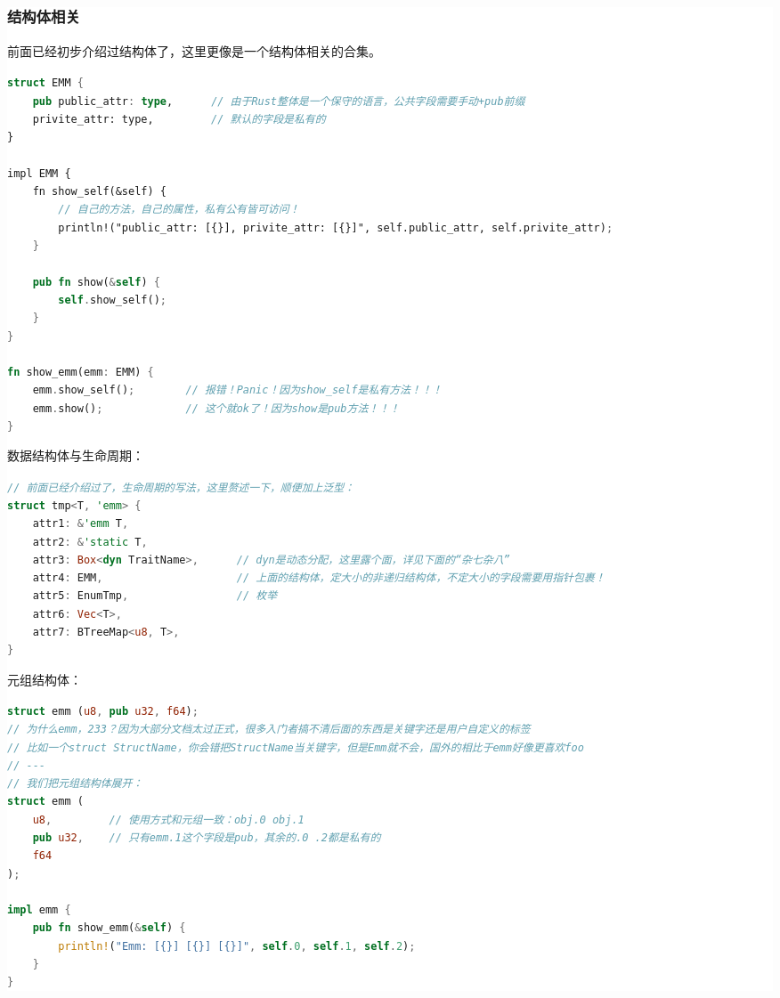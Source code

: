

### 结构体相关

前面已经初步介绍过结构体了，这里更像是一个结构体相关的合集。

```rust
struct EMM {
    pub public_attr: type,		// 由于Rust整体是一个保守的语言，公共字段需要手动+pub前缀
    privite_attr: type,			// 默认的字段是私有的
}

impl EMM {
    fn show_self(&self) {
        // 自己的方法，自己的属性，私有公有皆可访问！
        println!("public_attr: [{}], privite_attr: [{}]", self.public_attr, self.privite_attr);
    }
    
    pub fn show(&self) {
        self.show_self();
    }
}

fn show_emm(emm: EMM) {
    emm.show_self();		// 报错！Panic！因为show_self是私有方法！！！
    emm.show();				// 这个就ok了！因为show是pub方法！！！
}
```

数据结构体与生命周期：

``` rust
// 前面已经介绍过了，生命周期的写法，这里赘述一下，顺便加上泛型：
struct tmp<T, 'emm> {
    attr1: &'emm T,
    attr2: &'static T,
    attr3: Box<dyn TraitName>,		// dyn是动态分配，这里露个面，详见下面的“杂七杂八”
    attr4: EMM,						// 上面的结构体，定大小的非递归结构体，不定大小的字段需要用指针包裹！
    attr5: EnumTmp,					// 枚举
    attr6: Vec<T>,
    attr7: BTreeMap<u8, T>,
}
```

元组结构体：

``` rust
struct emm (u8, pub u32, f64);
// 为什么emm，233？因为大部分文档太过正式，很多入门者搞不清后面的东西是关键字还是用户自定义的标签
// 比如一个struct StructName，你会错把StructName当关键字，但是Emm就不会，国外的相比于emm好像更喜欢foo
// ---
// 我们把元组结构体展开：
struct emm (
    u8,			// 使用方式和元组一致：obj.0 obj.1
    pub u32,	// 只有emm.1这个字段是pub，其余的.0 .2都是私有的
    f64
);

impl emm {
    pub fn show_emm(&self) {
        println!("Emm: [{}] [{}] [{}]", self.0, self.1, self.2);
    }
}
```

